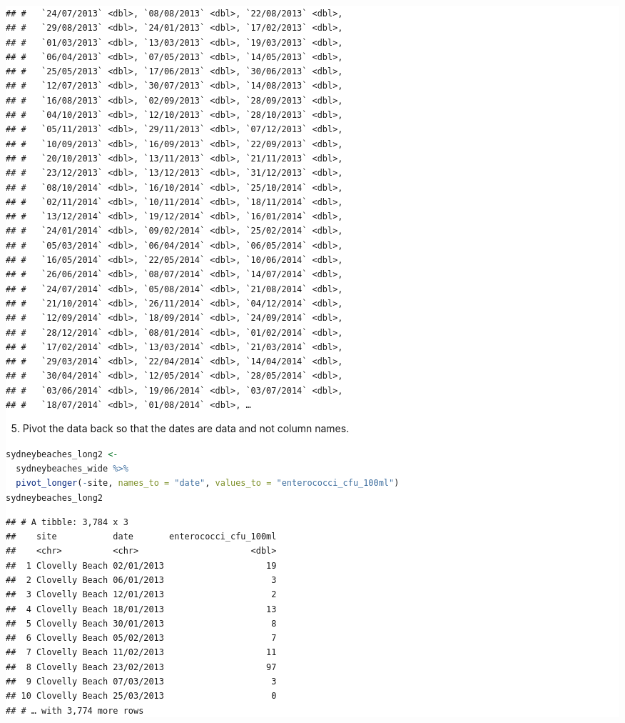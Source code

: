 ```
## #   `24/07/2013` <dbl>, `08/08/2013` <dbl>, `22/08/2013` <dbl>,
## #   `29/08/2013` <dbl>, `24/01/2013` <dbl>, `17/02/2013` <dbl>,
## #   `01/03/2013` <dbl>, `13/03/2013` <dbl>, `19/03/2013` <dbl>,
## #   `06/04/2013` <dbl>, `07/05/2013` <dbl>, `14/05/2013` <dbl>,
## #   `25/05/2013` <dbl>, `17/06/2013` <dbl>, `30/06/2013` <dbl>,
## #   `12/07/2013` <dbl>, `30/07/2013` <dbl>, `14/08/2013` <dbl>,
## #   `16/08/2013` <dbl>, `02/09/2013` <dbl>, `28/09/2013` <dbl>,
## #   `04/10/2013` <dbl>, `12/10/2013` <dbl>, `28/10/2013` <dbl>,
## #   `05/11/2013` <dbl>, `29/11/2013` <dbl>, `07/12/2013` <dbl>,
## #   `10/09/2013` <dbl>, `16/09/2013` <dbl>, `22/09/2013` <dbl>,
## #   `20/10/2013` <dbl>, `13/11/2013` <dbl>, `21/11/2013` <dbl>,
## #   `23/12/2013` <dbl>, `13/12/2013` <dbl>, `31/12/2013` <dbl>,
## #   `08/10/2014` <dbl>, `16/10/2014` <dbl>, `25/10/2014` <dbl>,
## #   `02/11/2014` <dbl>, `10/11/2014` <dbl>, `18/11/2014` <dbl>,
## #   `13/12/2014` <dbl>, `19/12/2014` <dbl>, `16/01/2014` <dbl>,
## #   `24/01/2014` <dbl>, `09/02/2014` <dbl>, `25/02/2014` <dbl>,
## #   `05/03/2014` <dbl>, `06/04/2014` <dbl>, `06/05/2014` <dbl>,
## #   `16/05/2014` <dbl>, `22/05/2014` <dbl>, `10/06/2014` <dbl>,
## #   `26/06/2014` <dbl>, `08/07/2014` <dbl>, `14/07/2014` <dbl>,
## #   `24/07/2014` <dbl>, `05/08/2014` <dbl>, `21/08/2014` <dbl>,
## #   `21/10/2014` <dbl>, `26/11/2014` <dbl>, `04/12/2014` <dbl>,
## #   `12/09/2014` <dbl>, `18/09/2014` <dbl>, `24/09/2014` <dbl>,
## #   `28/12/2014` <dbl>, `08/01/2014` <dbl>, `01/02/2014` <dbl>,
## #   `17/02/2014` <dbl>, `13/03/2014` <dbl>, `21/03/2014` <dbl>,
## #   `29/03/2014` <dbl>, `22/04/2014` <dbl>, `14/04/2014` <dbl>,
## #   `30/04/2014` <dbl>, `12/05/2014` <dbl>, `28/05/2014` <dbl>,
## #   `03/06/2014` <dbl>, `19/06/2014` <dbl>, `03/07/2014` <dbl>,
## #   `18/07/2014` <dbl>, `01/08/2014` <dbl>, …
```


5. Pivot the data back so that the dates are data and not column names.

```r
sydneybeaches_long2 <- 
  sydneybeaches_wide %>% 
  pivot_longer(-site, names_to = "date", values_to = "enterococci_cfu_100ml")
sydneybeaches_long2
```

```
## # A tibble: 3,784 x 3
##    site           date       enterococci_cfu_100ml
##    <chr>          <chr>                      <dbl>
##  1 Clovelly Beach 02/01/2013                    19
##  2 Clovelly Beach 06/01/2013                     3
##  3 Clovelly Beach 12/01/2013                     2
##  4 Clovelly Beach 18/01/2013                    13
##  5 Clovelly Beach 30/01/2013                     8
##  6 Clovelly Beach 05/02/2013                     7
##  7 Clovelly Beach 11/02/2013                    11
##  8 Clovelly Beach 23/02/2013                    97
##  9 Clovelly Beach 07/03/2013                     3
## 10 Clovelly Beach 25/03/2013                     0
## # … with 3,774 more rows
```
